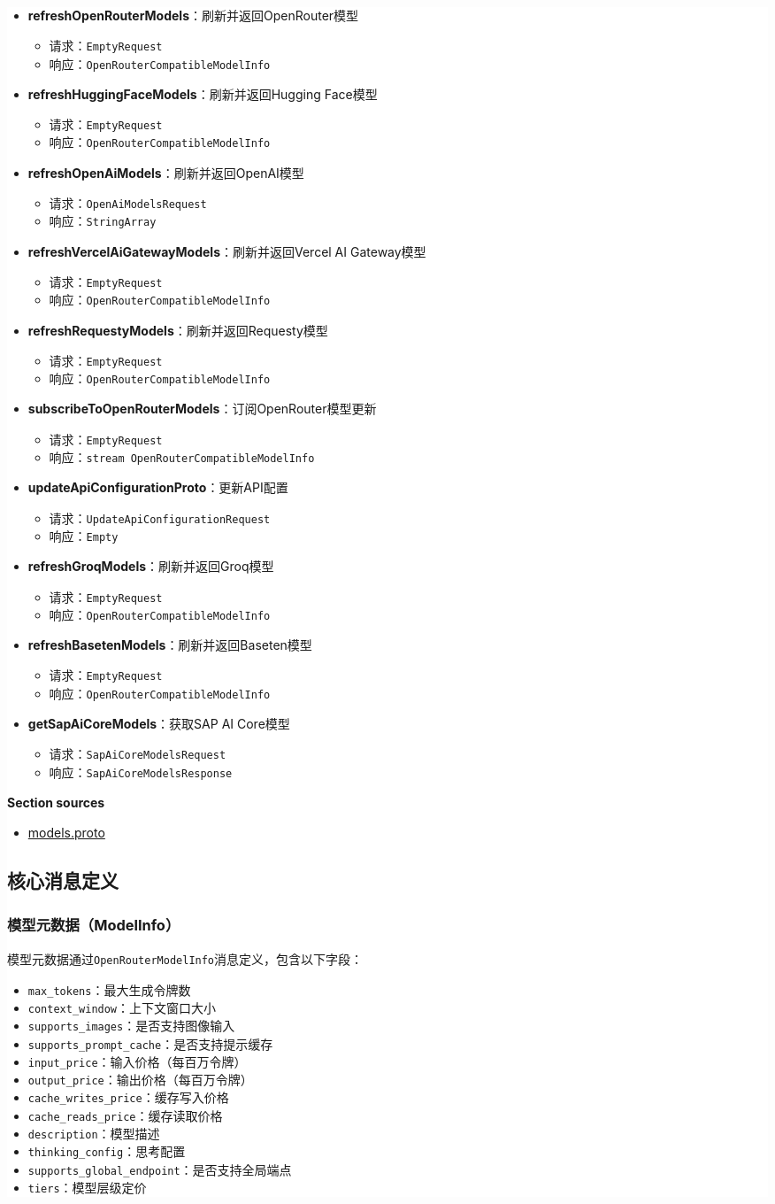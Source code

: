 - **refreshOpenRouterModels**：刷新并返回OpenRouter模型
  - 请求：`EmptyRequest`
  - 响应：`OpenRouterCompatibleModelInfo`

- **refreshHuggingFaceModels**：刷新并返回Hugging Face模型
  - 请求：`EmptyRequest`
  - 响应：`OpenRouterCompatibleModelInfo`

- **refreshOpenAiModels**：刷新并返回OpenAI模型
  - 请求：`OpenAiModelsRequest`
  - 响应：`StringArray`

- **refreshVercelAiGatewayModels**：刷新并返回Vercel AI Gateway模型
  - 请求：`EmptyRequest`
  - 响应：`OpenRouterCompatibleModelInfo`

- **refreshRequestyModels**：刷新并返回Requesty模型
  - 请求：`EmptyRequest`
  - 响应：`OpenRouterCompatibleModelInfo`

- **subscribeToOpenRouterModels**：订阅OpenRouter模型更新
  - 请求：`EmptyRequest`
  - 响应：`stream OpenRouterCompatibleModelInfo`

- **updateApiConfigurationProto**：更新API配置
  - 请求：`UpdateApiConfigurationRequest`
  - 响应：`Empty`

- **refreshGroqModels**：刷新并返回Groq模型
  - 请求：`EmptyRequest`
  - 响应：`OpenRouterCompatibleModelInfo`

- **refreshBasetenModels**：刷新并返回Baseten模型
  - 请求：`EmptyRequest`
  - 响应：`OpenRouterCompatibleModelInfo`

- **getSapAiCoreModels**：获取SAP AI Core模型
  - 请求：`SapAiCoreModelsRequest`
  - 响应：`SapAiCoreModelsResponse`

**Section sources**
- [models.proto](file://proto/cline/models.proto#L7-L90)

## 核心消息定义

### 模型元数据（ModelInfo）

模型元数据通过`OpenRouterModelInfo`消息定义，包含以下字段：

- `max_tokens`：最大生成令牌数
- `context_window`：上下文窗口大小
- `supports_images`：是否支持图像输入
- `supports_prompt_cache`：是否支持提示缓存
- `input_price`：输入价格（每百万令牌）
- `output_price`：输出价格（每百万令牌）
- `cache_writes_price`：缓存写入价格
- `cache_reads_price`：缓存读取价格
- `description`：模型描述
- `thinking_config`：思考配置
- `supports_global_endpoint`：是否支持全局端点
- `tiers`：模型层级定价
